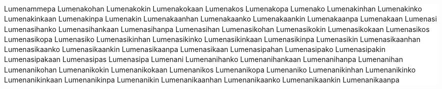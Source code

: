 Lumenammepa
Lumenakohan
Lumenakokin
Lumenakokaan
Lumenakos
Lumenakopa
Lumenako
Lumenakinhan
Lumenakinko
Lumenakinkaan
Lumenakinpa
Lumenakin
Lumenakaanhan
Lumenakaanko
Lumenakaankin
Lumenakaanpa
Lumenakaan
Lumenasi
Lumenasihanko
Lumenasihankaan
Lumenasihanpa
Lumenasihan
Lumenasikohan
Lumenasikokin
Lumenasikokaan
Lumenasikos
Lumenasikopa
Lumenasiko
Lumenasikinhan
Lumenasikinko
Lumenasikinkaan
Lumenasikinpa
Lumenasikin
Lumenasikaanhan
Lumenasikaanko
Lumenasikaankin
Lumenasikaanpa
Lumenasikaan
Lumenasipahan
Lumenasipako
Lumenasipakin
Lumenasipakaan
Lumenasipas
Lumenasipa
Lumenani
Lumenanihanko
Lumenanihankaan
Lumenanihanpa
Lumenanihan
Lumenanikohan
Lumenanikokin
Lumenanikokaan
Lumenanikos
Lumenanikopa
Lumenaniko
Lumenanikinhan
Lumenanikinko
Lumenanikinkaan
Lumenanikinpa
Lumenanikin
Lumenanikaanhan
Lumenanikaanko
Lumenanikaankin
Lumenanikaanpa